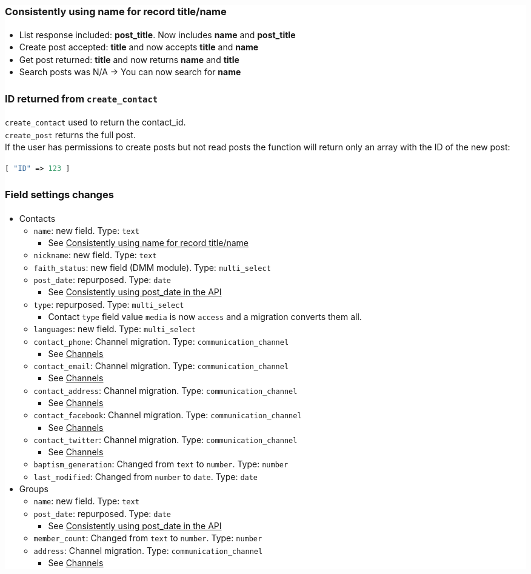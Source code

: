 ### Consistently using name for record title/name

* List response included: **post\_title**. Now includes **name** and **post\_title**
* Create post accepted: **title** and now accepts **title** and **name**
* Get post returned:  **title** and now returns **name** and **title**
* Search posts was N/A -&gt; You can now search for **name**

### ID returned from `create_contact`

`create_contact` used to return the contact\_id.  
`create_post` returns the full post.  
If the user has permissions to create posts but not read posts the function will return only an array with the ID of the new post:

```php
[ "ID" => 123 ]
```

### Field settings changes

* Contacts
  * `name`: new field. Type: `text`
    * See [Consistently using name for record title/name](v1.0.0-dev-changes.md#consistently-using-name-for-record-titlename)
  * `nickname`: new field. Type: `text`
  * `faith_status`: new field \(DMM module\). Type: `multi_select`
  * `post_date`: repurposed. Type: `date`
    * See [Consistently using post\_date in the API](v1.0.0-dev-changes.md#consistently-using-post_date-in-the-api)
  * `type`: repurposed. Type: `multi_select`
    * Contact `type` field value `media` is now `access` and a migration converts them all.
  * `languages`: new field. Type: `multi_select`
  * `contact_phone`: Channel migration. Type: `communication_channel`
    * See [Channels](v1.0.0-dev-changes.md#channels)
  * `contact_email`: Channel migration. Type: `communication_channel`
    * See [Channels](v1.0.0-dev-changes.md#channels)    
  * `contact_address`: Channel migration. Type: `communication_channel`
    * See [Channels](v1.0.0-dev-changes.md#channels)
  * `contact_facebook`: Channel migration. Type: `communication_channel`
    * See [Channels](v1.0.0-dev-changes.md#channels)
  * `contact_twitter`: Channel migration. Type: `communication_channel`
    * See [Channels](v1.0.0-dev-changes.md#channels)
  * `baptism_generation`: Changed from `text` to `number`. Type: `number`
  * `last_modified`: Changed from `number` to `date`. Type: `date`
* Groups
  * `name`: new field. Type: `text`
  * `post_date`: repurposed. Type: `date`
    * See [Consistently using post\_date in the API](v1.0.0-dev-changes.md#consistently-using-post_date-in-the-api)
  * `member_count`: Changed from `text` to `number`. Type: `number`
  * `address`: Channel migration. Type: `communication_channel`
    * See [Channels](v1.0.0-dev-changes.md#channels)
